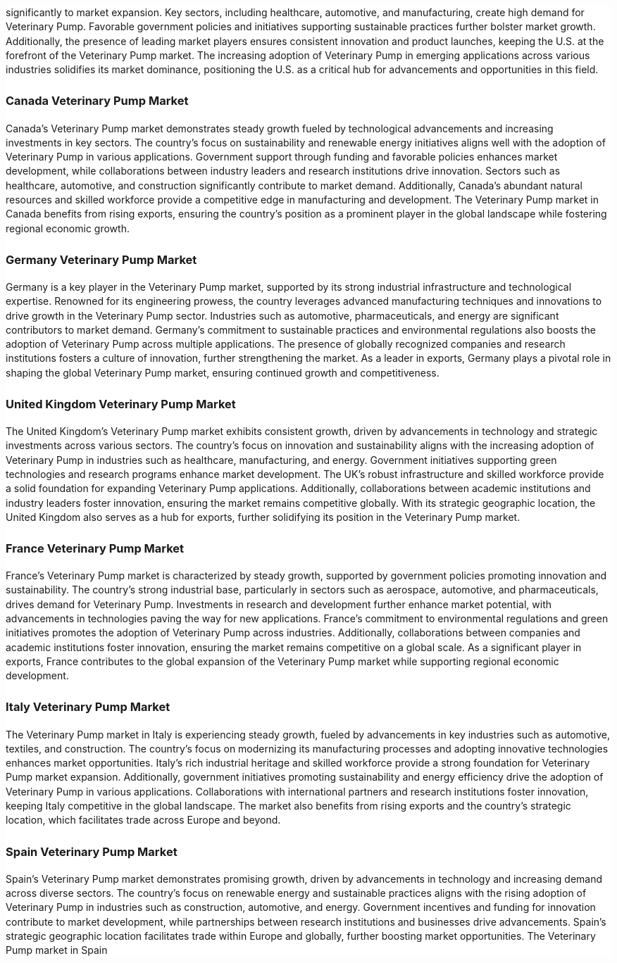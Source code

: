 significantly to market expansion. Key sectors, including healthcare, automotive, and manufacturing, create high demand for Veterinary Pump. Favorable government policies and initiatives supporting sustainable practices further bolster market growth. Additionally, the presence of leading market players ensures consistent innovation and product launches, keeping the U.S. at the forefront of the Veterinary Pump market. The increasing adoption of Veterinary Pump in emerging applications across various industries solidifies its market dominance, positioning the U.S. as a critical hub for advancements and opportunities in this field.</p><h3>Canada Veterinary Pump Market</h3><p>Canada&rsquo;s Veterinary Pump market demonstrates steady growth fueled by technological advancements and increasing investments in key sectors. The country&rsquo;s focus on sustainability and renewable energy initiatives aligns well with the adoption of Veterinary Pump in various applications. Government support through funding and favorable policies enhances market development, while collaborations between industry leaders and research institutions drive innovation. Sectors such as healthcare, automotive, and construction significantly contribute to market demand. Additionally, Canada&rsquo;s abundant natural resources and skilled workforce provide a competitive edge in manufacturing and development. The Veterinary Pump market in Canada benefits from rising exports, ensuring the country&rsquo;s position as a prominent player in the global landscape while fostering regional economic growth.</p><h3>Germany Veterinary Pump Market</h3><p>Germany is a key player in the Veterinary Pump market, supported by its strong industrial infrastructure and technological expertise. Renowned for its engineering prowess, the country leverages advanced manufacturing techniques and innovations to drive growth in the Veterinary Pump sector. Industries such as automotive, pharmaceuticals, and energy are significant contributors to market demand. Germany&rsquo;s commitment to sustainable practices and environmental regulations also boosts the adoption of Veterinary Pump across multiple applications. The presence of globally recognized companies and research institutions fosters a culture of innovation, further strengthening the market. As a leader in exports, Germany plays a pivotal role in shaping the global Veterinary Pump market, ensuring continued growth and competitiveness.</p><h3>United Kingdom Veterinary Pump Market</h3><p>The United Kingdom&rsquo;s Veterinary Pump market exhibits consistent growth, driven by advancements in technology and strategic investments across various sectors. The country&rsquo;s focus on innovation and sustainability aligns with the increasing adoption of Veterinary Pump in industries such as healthcare, manufacturing, and energy. Government initiatives supporting green technologies and research programs enhance market development. The UK&rsquo;s robust infrastructure and skilled workforce provide a solid foundation for expanding Veterinary Pump applications. Additionally, collaborations between academic institutions and industry leaders foster innovation, ensuring the market remains competitive globally. With its strategic geographic location, the United Kingdom also serves as a hub for exports, further solidifying its position in the Veterinary Pump market.</p><h3>France Veterinary Pump Market</h3><p>France&rsquo;s Veterinary Pump market is characterized by steady growth, supported by government policies promoting innovation and sustainability. The country&rsquo;s strong industrial base, particularly in sectors such as aerospace, automotive, and pharmaceuticals, drives demand for Veterinary Pump. Investments in research and development further enhance market potential, with advancements in technologies paving the way for new applications. France&rsquo;s commitment to environmental regulations and green initiatives promotes the adoption of Veterinary Pump across industries. Additionally, collaborations between companies and academic institutions foster innovation, ensuring the market remains competitive on a global scale. As a significant player in exports, France contributes to the global expansion of the Veterinary Pump market while supporting regional economic development.</p><h3>Italy Veterinary Pump Market</h3><p>The Veterinary Pump market in Italy is experiencing steady growth, fueled by advancements in key industries such as automotive, textiles, and construction. The country&rsquo;s focus on modernizing its manufacturing processes and adopting innovative technologies enhances market opportunities. Italy&rsquo;s rich industrial heritage and skilled workforce provide a strong foundation for Veterinary Pump market expansion. Additionally, government initiatives promoting sustainability and energy efficiency drive the adoption of Veterinary Pump in various applications. Collaborations with international partners and research institutions foster innovation, keeping Italy competitive in the global landscape. The market also benefits from rising exports and the country&rsquo;s strategic location, which facilitates trade across Europe and beyond.</p><h3>Spain Veterinary Pump Market</h3><p>Spain&rsquo;s Veterinary Pump market demonstrates promising growth, driven by advancements in technology and increasing demand across diverse sectors. The country&rsquo;s focus on renewable energy and sustainable practices aligns with the rising adoption of Veterinary Pump in industries such as construction, automotive, and energy. Government incentives and funding for innovation contribute to market development, while partnerships between research institutions and businesses drive advancements. Spain&rsquo;s strategic geographic location facilitates trade within Europe and globally, further boosting market opportunities. The Veterinary Pump market in Spain